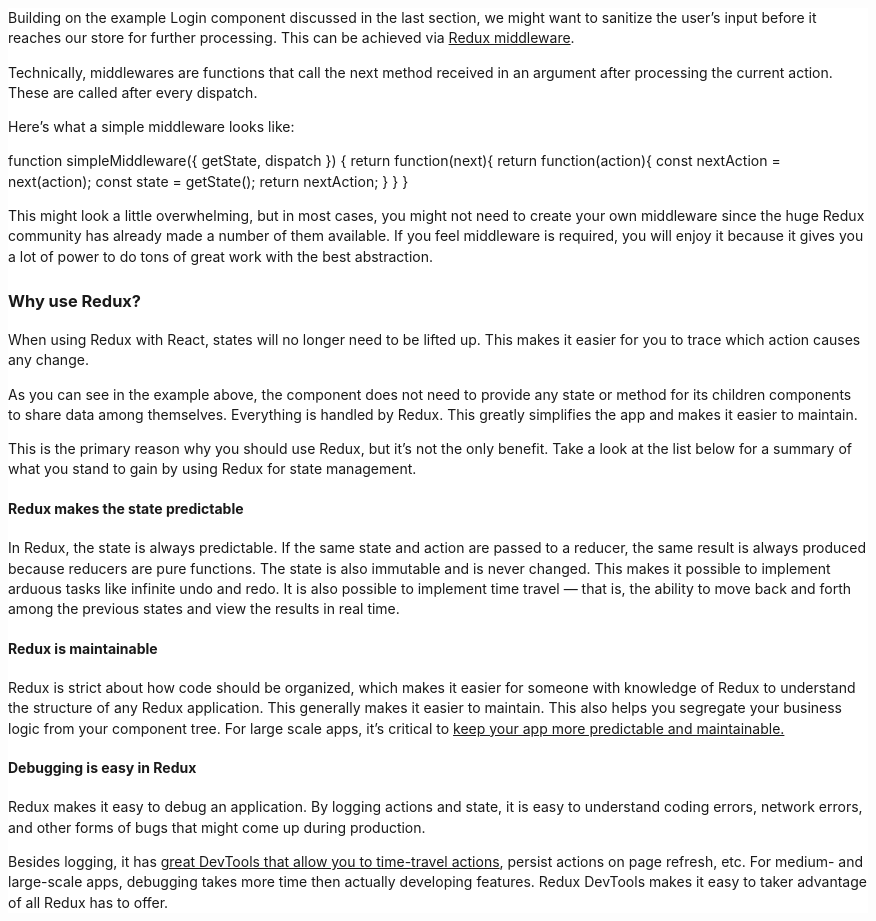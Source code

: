 Building on the example Login component discussed in the last section, we might want to sanitize the user’s input before it reaches our store for further processing. This can be achieved via [Redux middleware](https://redux.js.org/understanding/history-and-design/middleware).

Technically, middlewares are functions that call the next method received in an argument after processing the current action. These are called after every dispatch.

Here’s what a simple middleware looks like:

function simpleMiddleware({ getState, dispatch }) { return function(next){ return function(action){ const nextAction = next(action); const state = getState(); return nextAction; } } }

This might look a little overwhelming, but in most cases, you might not need to create your own middleware since the huge Redux community has already made a number of them available. If you feel middleware is required, you will enjoy it because it gives you a lot of power to do tons of great work with the best abstraction.

### Why use Redux? <a href="why-use-redux" id="why-use-redux"></a>

When using Redux with React, states will no longer need to be lifted up. This makes it easier for you to trace which action causes any change.

As you can see in the example above, the component does not need to provide any state or method for its children components to share data among themselves. Everything is handled by Redux. This greatly simplifies the app and makes it easier to maintain.

This is the primary reason why you should use Redux, but it’s not the only benefit. Take a look at the list below for a summary of what you stand to gain by using Redux for state management.

#### Redux makes the state predictable <a href="redux-makes-the-state-predictable" id="redux-makes-the-state-predictable"></a>

In Redux, the state is always predictable. If the same state and action are passed to a reducer, the same result is always produced because reducers are pure functions. The state is also immutable and is never changed. This makes it possible to implement arduous tasks like infinite undo and redo. It is also possible to implement time travel — that is, the ability to move back and forth among the previous states and view the results in real time.

#### Redux is maintainable <a href="redux-is-maintainable" id="redux-is-maintainable"></a>

Redux is strict about how code should be organized, which makes it easier for someone with knowledge of Redux to understand the structure of any Redux application. This generally makes it easier to maintain. This also helps you segregate your business logic from your component tree. For large scale apps, it’s critical to [keep your app more predictable and maintainable.](https://buttercms.com/blog/react-best-practices-maintaining-large-scale-projects)

#### Debugging is easy in Redux <a href="debugging-is-easy-in-redux" id="debugging-is-easy-in-redux"></a>

Redux makes it easy to debug an application. By logging actions and state, it is easy to understand coding errors, network errors, and other forms of bugs that might come up during production.

Besides logging, it has [great DevTools that allow you to time-travel actions](https://blog.logrocket.com/redux-devtools-tips-tricks-for-faster-debugging/), persist actions on page refresh, etc. For medium- and large-scale apps, debugging takes more time then actually developing features. Redux DevTools makes it easy to taker advantage of all Redux has to offer.
